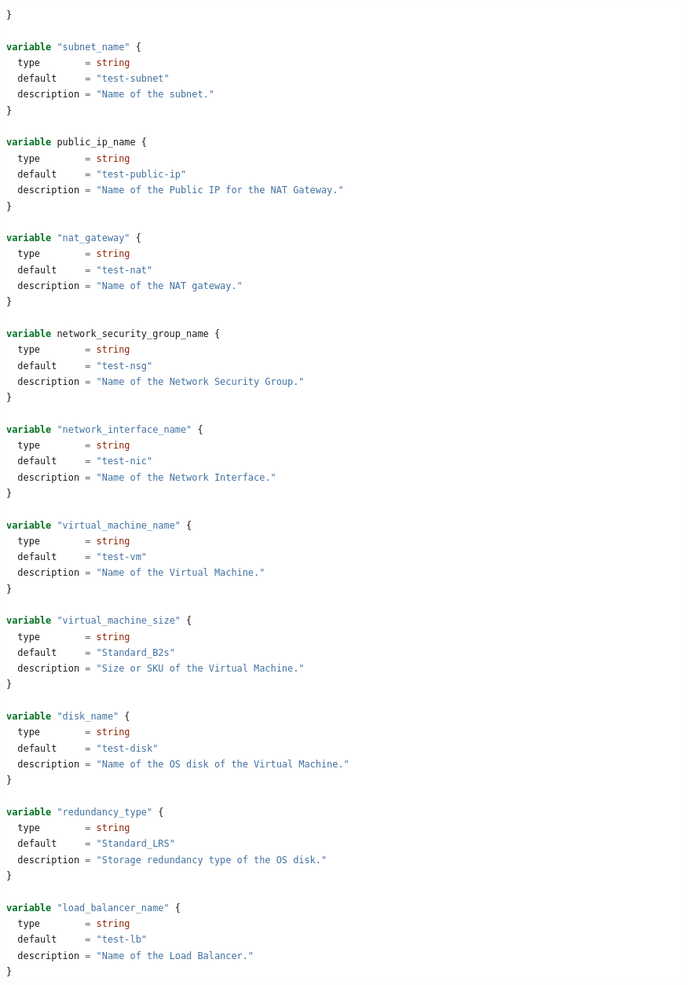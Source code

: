    ```terraform
   }
   
   variable "subnet_name" {
     type        = string
     default     = "test-subnet"
     description = "Name of the subnet."
   }
   
   variable public_ip_name {
     type        = string
     default     = "test-public-ip"
     description = "Name of the Public IP for the NAT Gateway."
   }
   
   variable "nat_gateway" {
     type        = string
     default     = "test-nat"
     description = "Name of the NAT gateway."
   }
   
   variable network_security_group_name {
     type        = string
     default     = "test-nsg"
     description = "Name of the Network Security Group."
   }
   
   variable "network_interface_name" {
     type        = string
     default     = "test-nic"
     description = "Name of the Network Interface."  
   }
   
   variable "virtual_machine_name" {
     type        = string
     default     = "test-vm"
     description = "Name of the Virtual Machine."
   }
   
   variable "virtual_machine_size" {
     type        = string
     default     = "Standard_B2s"
     description = "Size or SKU of the Virtual Machine."
   }
   
   variable "disk_name" {
     type        = string
     default     = "test-disk"
     description = "Name of the OS disk of the Virtual Machine."
   }
   
   variable "redundancy_type" {
     type        = string
     default     = "Standard_LRS"
     description = "Storage redundancy type of the OS disk."
   }
   
   variable "load_balancer_name" {
     type        = string
     default     = "test-lb"
     description = "Name of the Load Balancer."
   }
   ```

